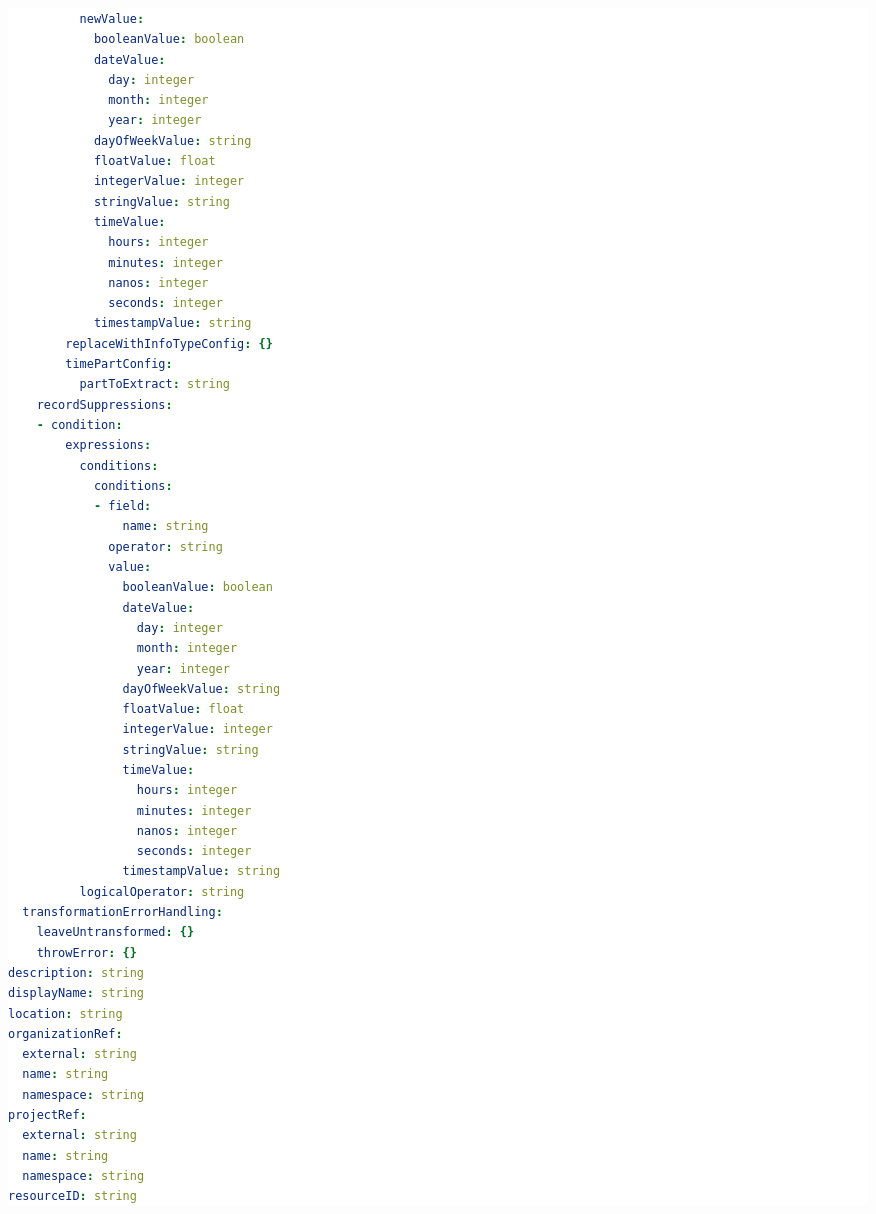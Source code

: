 ```yaml
          newValue:
            booleanValue: boolean
            dateValue:
              day: integer
              month: integer
              year: integer
            dayOfWeekValue: string
            floatValue: float
            integerValue: integer
            stringValue: string
            timeValue:
              hours: integer
              minutes: integer
              nanos: integer
              seconds: integer
            timestampValue: string
        replaceWithInfoTypeConfig: {}
        timePartConfig:
          partToExtract: string
    recordSuppressions:
    - condition:
        expressions:
          conditions:
            conditions:
            - field:
                name: string
              operator: string
              value:
                booleanValue: boolean
                dateValue:
                  day: integer
                  month: integer
                  year: integer
                dayOfWeekValue: string
                floatValue: float
                integerValue: integer
                stringValue: string
                timeValue:
                  hours: integer
                  minutes: integer
                  nanos: integer
                  seconds: integer
                timestampValue: string
          logicalOperator: string
  transformationErrorHandling:
    leaveUntransformed: {}
    throwError: {}
description: string
displayName: string
location: string
organizationRef:
  external: string
  name: string
  namespace: string
projectRef:
  external: string
  name: string
  namespace: string
resourceID: string
```
